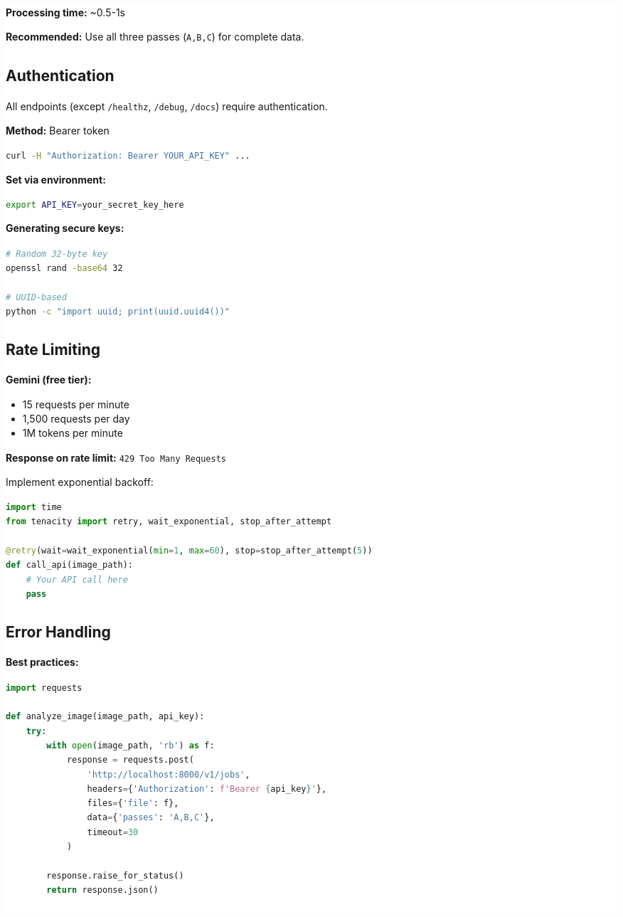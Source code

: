 **Processing time:** ~0.5-1s

**Recommended:** Use all three passes (`A,B,C`) for complete data.

## Authentication

All endpoints (except `/healthz`, `/debug`, `/docs`) require authentication.

**Method:** Bearer token

```bash
curl -H "Authorization: Bearer YOUR_API_KEY" ...
```

**Set via environment:**
```bash
export API_KEY=your_secret_key_here
```

**Generating secure keys:**
```bash
# Random 32-byte key
openssl rand -base64 32

# UUID-based
python -c "import uuid; print(uuid.uuid4())"
```

## Rate Limiting

**Gemini (free tier):**
- 15 requests per minute
- 1,500 requests per day
- 1M tokens per minute

**Response on rate limit:** `429 Too Many Requests`

Implement exponential backoff:
```python
import time
from tenacity import retry, wait_exponential, stop_after_attempt

@retry(wait=wait_exponential(min=1, max=60), stop=stop_after_attempt(5))
def call_api(image_path):
    # Your API call here
    pass
```

## Error Handling

**Best practices:**
```python
import requests

def analyze_image(image_path, api_key):
    try:
        with open(image_path, 'rb') as f:
            response = requests.post(
                'http://localhost:8000/v1/jobs',
                headers={'Authorization': f'Bearer {api_key}'},
                files={'file': f},
                data={'passes': 'A,B,C'},
                timeout=30
            )
        
        response.raise_for_status()
        return response.json()
    
```